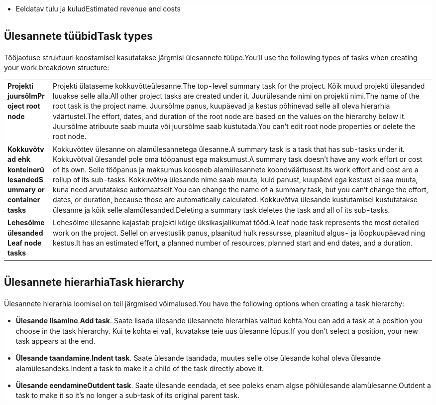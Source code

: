 -   <span data-ttu-id="4ae4f-124">Eeldatav tulu ja kulud</span><span class="sxs-lookup"><span data-stu-id="4ae4f-124">Estimated revenue and costs</span></span>  
  
## <a name="task-types"></a><span data-ttu-id="4ae4f-125">Ülesannete tüübid</span><span class="sxs-lookup"><span data-stu-id="4ae4f-125">Task types</span></span>  
<span data-ttu-id="4ae4f-126">Tööjaotuse struktuuri koostamisel kasutatakse järgmisi ülesannete tüüpe.</span><span class="sxs-lookup"><span data-stu-id="4ae4f-126">You’ll use the following types of tasks when creating your work breakdown structure:</span></span>  

| | | 
|---------------------------------------|-----------------------------------------------------------------| 
| <span data-ttu-id="4ae4f-127">**Projekti juursõlm**</span><span class="sxs-lookup"><span data-stu-id="4ae4f-127">**Project root node**</span></span> | <span data-ttu-id="4ae4f-128">Projekti ülataseme kokkuvõtteülesanne.</span><span class="sxs-lookup"><span data-stu-id="4ae4f-128">The top-level summary task for the project.</span></span> <span data-ttu-id="4ae4f-129">Kõik muud projekti ülesanded luuakse selle alla.</span><span class="sxs-lookup"><span data-stu-id="4ae4f-129">All other project tasks are created under it.</span></span> <span data-ttu-id="4ae4f-130">Juurülesande nimi on projekti nimi.</span><span class="sxs-lookup"><span data-stu-id="4ae4f-130">The name of the root task is the project name.</span></span> <span data-ttu-id="4ae4f-131">Juursõlme panus, kuupäevad ja kestus põhinevad selle all oleva hierarhia väärtustel.</span><span class="sxs-lookup"><span data-stu-id="4ae4f-131">The effort, dates, and duration of the root node are based on the values on the hierarchy below it.</span></span> <span data-ttu-id="4ae4f-132">Juursõlme atribuute saab muuta või juursõlme saab kustutada.</span><span class="sxs-lookup"><span data-stu-id="4ae4f-132">You can’t edit root node properties or delete the root node.</span></span> | 
| <span data-ttu-id="4ae4f-133">**Kokkuvõtvad ehk konteinerülesanded**</span><span class="sxs-lookup"><span data-stu-id="4ae4f-133">**Summary or container tasks**</span></span> | <span data-ttu-id="4ae4f-134">Kokkuvõttev ülesanne on alamülesannetega ülesanne.</span><span class="sxs-lookup"><span data-stu-id="4ae4f-134">A summary task is a task that has sub-tasks under it.</span></span> <span data-ttu-id="4ae4f-135">Kokkuvõtval ülesandel pole oma tööpanust ega maksumust.</span><span class="sxs-lookup"><span data-stu-id="4ae4f-135">A summary task doesn’t have any work effort or cost of its own.</span></span> <span data-ttu-id="4ae4f-136">Selle tööpanus ja maksumus koosneb alamülesannete koondväärtusest.</span><span class="sxs-lookup"><span data-stu-id="4ae4f-136">Its work effort and cost are a rollup of its sub-tasks.</span></span> <span data-ttu-id="4ae4f-137">Kokkuvõtva ülesande nime saab muuta, kuid panust, kuupäevi ega kestust ei saa muuta, kuna need arvutatakse automaatselt.</span><span class="sxs-lookup"><span data-stu-id="4ae4f-137">You can change the name of a summary task, but you can’t change the effort, dates, or duration, because those are automatically calculated.</span></span> <span data-ttu-id="4ae4f-138">Kokkuvõtva ülesande kustutamisel kustutatakse ülesanne ja kõik selle alamülesanded.</span><span class="sxs-lookup"><span data-stu-id="4ae4f-138">Deleting a summary task deletes the task and all of its sub-tasks.</span></span>|  
| <span data-ttu-id="4ae4f-139">**Lehesõlme ülesanded**</span><span class="sxs-lookup"><span data-stu-id="4ae4f-139">**Leaf node tasks**</span></span> | <span data-ttu-id="4ae4f-140">Lehesõlme ülesanne kajastab projekti kõige üksikasjalikumat tööd.</span><span class="sxs-lookup"><span data-stu-id="4ae4f-140">A leaf node task represents the most detailed work on the project.</span></span> <span data-ttu-id="4ae4f-141">Sellel on arvestuslik panus, plaanitud hulk ressursse, plaanitud algus- ja lõppkuupäevad ning kestus.</span><span class="sxs-lookup"><span data-stu-id="4ae4f-141">It has an estimated effort, a planned number of resources, planned start and end dates, and a duration.</span></span>|

  
## <a name="task-hierarchy"></a><span data-ttu-id="4ae4f-142">Ülesannete hierarhia</span><span class="sxs-lookup"><span data-stu-id="4ae4f-142">Task hierarchy</span></span>  
 <span data-ttu-id="4ae4f-143">Ülesannete hierarhia loomisel on teil järgmised võimalused.</span><span class="sxs-lookup"><span data-stu-id="4ae4f-143">You have the following options when creating a task hierarchy:</span></span>  
  
- <span data-ttu-id="4ae4f-144">**Ülesande lisamine**.</span><span class="sxs-lookup"><span data-stu-id="4ae4f-144">**Add task**.</span></span>   <span data-ttu-id="4ae4f-145">Saate lisada ülesande ülesannete hierarhias valitud kohta.</span><span class="sxs-lookup"><span data-stu-id="4ae4f-145">You can add a task at a position you choose in the task hierarchy.</span></span> <span data-ttu-id="4ae4f-146">Kui te kohta ei vali, kuvatakse teie uus ülesanne lõpus.</span><span class="sxs-lookup"><span data-stu-id="4ae4f-146">If you don’t select a position, your new task appears at the end.</span></span>  
  
- <span data-ttu-id="4ae4f-147">**Ülesande taandamine**.</span><span class="sxs-lookup"><span data-stu-id="4ae4f-147">**Indent task**.</span></span>   <span data-ttu-id="4ae4f-148">Saate ülesande taandada, muutes selle otse ülesande kohal oleva ülesande alamülesandeks.</span><span class="sxs-lookup"><span data-stu-id="4ae4f-148">Indent a task to make it a child of the task directly above it.</span></span>  
  
- <span data-ttu-id="4ae4f-149">**Ülesande eendamine**</span><span class="sxs-lookup"><span data-stu-id="4ae4f-149">**Outdent task**.</span></span>   <span data-ttu-id="4ae4f-150">Saate ülesande eendada, et see poleks enam algse põhiülesande alamülesanne.</span><span class="sxs-lookup"><span data-stu-id="4ae4f-150">Outdent a task to make it so it’s no longer a sub-task of its original parent task.</span></span>  
  